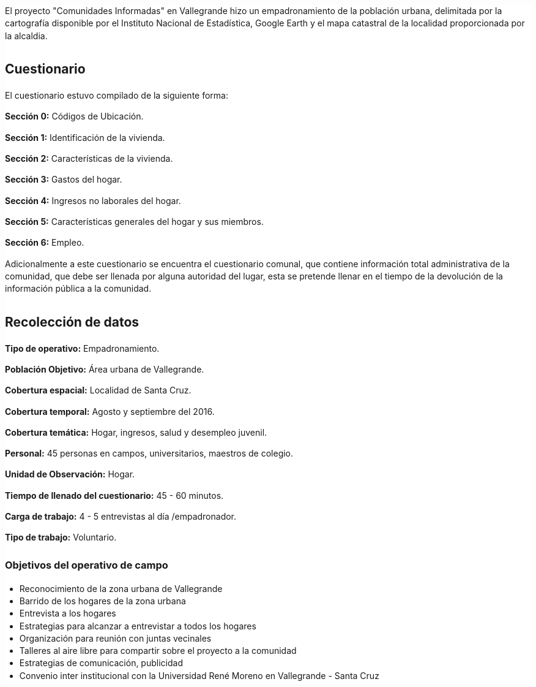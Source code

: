 El proyecto "Comunidades Informadas" en Vallegrande hizo un empadronamiento de la población urbana, delimitada
por la cartografía disponible por el Instituto Nacional de Estadística, Google Earth y el mapa catastral de la
localidad proporcionada por la alcaldia.

## Cuestionario

El cuestionario estuvo compilado de la siguiente forma:

__Sección 0:__ Códigos de Ubicación.

__Sección 1:__ Identificación de la vivienda.

__Sección 2:__ Características de la vivienda.

__Sección 3:__ Gastos del hogar.

__Sección 4:__ Ingresos no laborales del hogar.

__Sección 5:__ Características generales del hogar y sus miembros.

__Sección 6:__ Empleo.

Adicionalmente a este cuestionario se encuentra el cuestionario comunal, que contiene información total administrativa
de la comunidad, que debe ser llenada por alguna autoridad del lugar, esta se pretende llenar en el
tiempo de la devolución de la información pública a la comunidad.

## Recolección de datos

__Tipo de operativo:__ Empadronamiento.

__Población Objetivo:__ Área urbana de Vallegrande.

__Cobertura espacial:__ Localidad de Santa Cruz.

__Cobertura temporal:__ Agosto y septiembre del 2016.

__Cobertura temática:__ Hogar, ingresos, salud y desempleo juvenil.

__Personal:__ 45 personas en campos, universitarios, maestros de colegio.

__Unidad de Observación:__ Hogar.

__Tiempo de llenado del cuestionario:__ 45 - 60 minutos.

__Carga de trabajo:__ 4 - 5 entrevistas al día /empadronador.

__Tipo de trabajo:__ Voluntario.


### Objetivos del operativo de campo

- Reconocimiento de la zona urbana de Vallegrande
- Barrido de los hogares de la zona urbana
- Entrevista a los hogares
- Estrategias para alcanzar a entrevistar a todos los hogares
- Organización para reunión con juntas vecinales
- Talleres al aire libre para compartir sobre el proyecto a la comunidad
- Estrategias de comunicación, publicidad
- Convenio inter institucional con la Universidad René Moreno en Vallegrande - Santa Cruz
